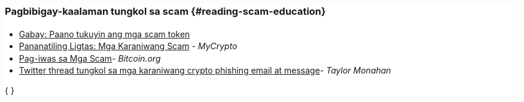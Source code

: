 ### Pagbibigay-kaalaman tungkol sa scam \{#reading-scam-education}

- [Gabay: Paano tukuyin ang mga scam token](/guides/how-to-id-scam-tokens/)
- [Pananatiling Ligtas: Mga Karaniwang Scam](https://support.mycrypto.com/staying-safe/common-scams) - _MyCrypto_
- [Pag-iwas sa Mga Scam](https://bitcoin.org/en/scams)- _Bitcoin.org_
- [Twitter thread tungkol sa mga karaniwang crypto phishing email at message](https://twitter.com/tayvano_/status/1516225457640787969)- _Taylor Monahan_

{
	<QuizWidget quizKey="security" />
}
